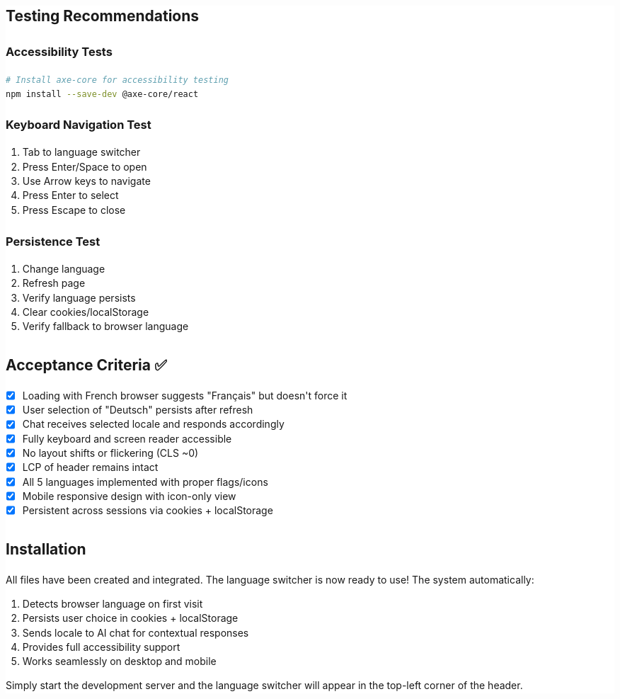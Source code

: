## Testing Recommendations

### Accessibility Tests
```bash
# Install axe-core for accessibility testing
npm install --save-dev @axe-core/react
```

### Keyboard Navigation Test
1. Tab to language switcher
2. Press Enter/Space to open
3. Use Arrow keys to navigate
4. Press Enter to select
5. Press Escape to close

### Persistence Test
1. Change language
2. Refresh page
3. Verify language persists
4. Clear cookies/localStorage
5. Verify fallback to browser language

## Acceptance Criteria ✅

- [x] Loading with French browser suggests "Français" but doesn't force it
- [x] User selection of "Deutsch" persists after refresh
- [x] Chat receives selected locale and responds accordingly
- [x] Fully keyboard and screen reader accessible
- [x] No layout shifts or flickering (CLS ~0)
- [x] LCP of header remains intact
- [x] All 5 languages implemented with proper flags/icons
- [x] Mobile responsive design with icon-only view
- [x] Persistent across sessions via cookies + localStorage

## Installation

All files have been created and integrated. The language switcher is now ready to use! The system automatically:

1. Detects browser language on first visit
2. Persists user choice in cookies + localStorage
3. Sends locale to AI chat for contextual responses
4. Provides full accessibility support
5. Works seamlessly on desktop and mobile

Simply start the development server and the language switcher will appear in the top-left corner of the header.